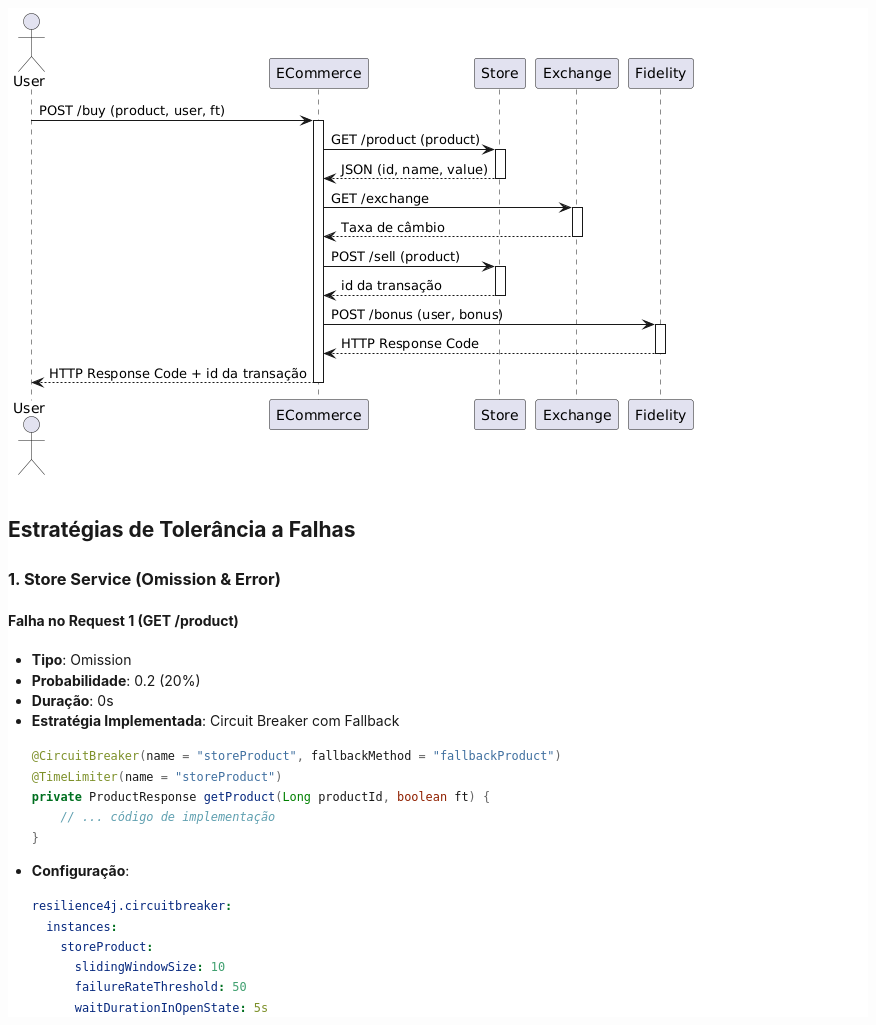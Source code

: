 ![img.png](img.png)

## Estratégias de Tolerância a Falhas

### 1. Store Service (Omission & Error)

#### Falha no Request 1 (GET /product)
- **Tipo**: Omission
- **Probabilidade**: 0.2 (20%)
- **Duração**: 0s
- **Estratégia Implementada**: Circuit Breaker com Fallback
  ```java
  @CircuitBreaker(name = "storeProduct", fallbackMethod = "fallbackProduct")
  @TimeLimiter(name = "storeProduct")
  private ProductResponse getProduct(Long productId, boolean ft) {
      // ... código de implementação
  }
  ```
- **Configuração**:
  ```yaml
  resilience4j.circuitbreaker:
    instances:
      storeProduct:
        slidingWindowSize: 10
        failureRateThreshold: 50
        waitDurationInOpenState: 5s
  ```
